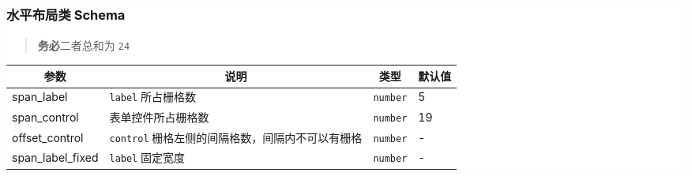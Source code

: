 ### 水平布局类 Schema

> **务必**二者总和为 `24`

| 参数             | 说明                                            | 类型     | 默认值 |
|------------------|-------------------------------------------------|----------|--------|
| span_label       | `label` 所占栅格数                              | `number` | 5      |
| span_control     | 表单控件所占栅格数                              | `number` | 19     |
| offset_control   | `control` 栅格左侧的间隔格数，间隔内不可以有栅格 | `number` | -      |
| span_label_fixed | `label` 固定宽度                                | `number` | -      |
